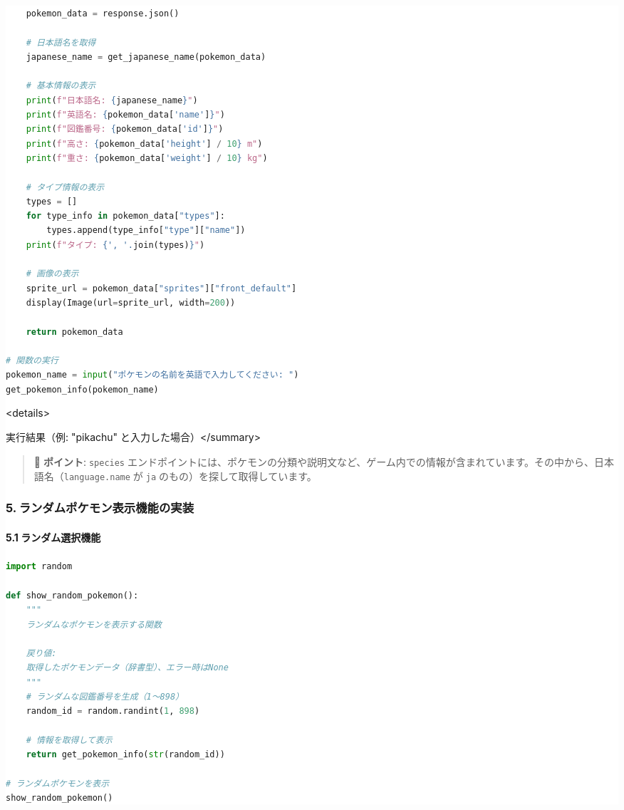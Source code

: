 ```python
    pokemon_data = response.json()
    
    # 日本語名を取得
    japanese_name = get_japanese_name(pokemon_data)
    
    # 基本情報の表示
    print(f"日本語名: {japanese_name}")
    print(f"英語名: {pokemon_data['name']}")
    print(f"図鑑番号: {pokemon_data['id']}")
    print(f"高さ: {pokemon_data['height'] / 10} m")
    print(f"重さ: {pokemon_data['weight'] / 10} kg")
    
    # タイプ情報の表示
    types = []
    for type_info in pokemon_data["types"]:
        types.append(type_info["type"]["name"])
    print(f"タイプ: {', '.join(types)}")
    
    # 画像の表示
    sprite_url = pokemon_data["sprites"]["front_default"]
    display(Image(url=sprite_url, width=200))
    
    return pokemon_data

# 関数の実行
pokemon_name = input("ポケモンの名前を英語で入力してください: ")
get_pokemon_info(pokemon_name)
```

\<details><summary>実行結果（例: "pikachu" と入力した場合）\</summary></details>

> 📝 **ポイント**: `species` エンドポイントには、ポケモンの分類や説明文など、ゲーム内での情報が含まれています。その中から、日本語名（`language.name` が `ja` のもの）を探して取得しています。

### 5. ランダムポケモン表示機能の実装

#### 5.1 ランダム選択機能

```python
import random

def show_random_pokemon():
    """
    ランダムなポケモンを表示する関数
    
    戻り値:
    取得したポケモンデータ（辞書型）、エラー時はNone
    """
    # ランダムな図鑑番号を生成（1〜898）
    random_id = random.randint(1, 898)
    
    # 情報を取得して表示
    return get_pokemon_info(str(random_id))

# ランダムポケモンを表示
show_random_pokemon()
```
